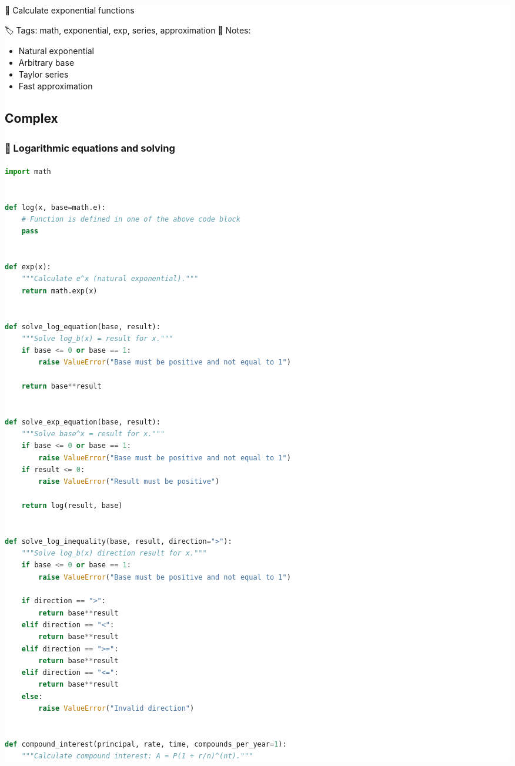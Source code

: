 📂 Calculate exponential functions

🏷️ Tags: math, exponential, exp, series, approximation
📝 Notes:
- Natural exponential
- Arbitrary base
- Taylor series
- Fast approximation

## Complex

### 🧩 Logarithmic equations and solving

```python
import math


def log(x, base=math.e):
    # Function is defined in one of the above code block
    pass


def exp(x):
    """Calculate e^x (natural exponential)."""
    return math.exp(x)


def solve_log_equation(base, result):
    """Solve log_b(x) = result for x."""
    if base <= 0 or base == 1:
        raise ValueError("Base must be positive and not equal to 1")

    return base**result


def solve_exp_equation(base, result):
    """Solve base^x = result for x."""
    if base <= 0 or base == 1:
        raise ValueError("Base must be positive and not equal to 1")
    if result <= 0:
        raise ValueError("Result must be positive")

    return log(result, base)


def solve_log_inequality(base, result, direction=">"):
    """Solve log_b(x) direction result for x."""
    if base <= 0 or base == 1:
        raise ValueError("Base must be positive and not equal to 1")

    if direction == ">":
        return base**result
    elif direction == "<":
        return base**result
    elif direction == ">=":
        return base**result
    elif direction == "<=":
        return base**result
    else:
        raise ValueError("Invalid direction")


def compound_interest(principal, rate, time, compounds_per_year=1):
    """Calculate compound interest: A = P(1 + r/n)^(nt)."""
```